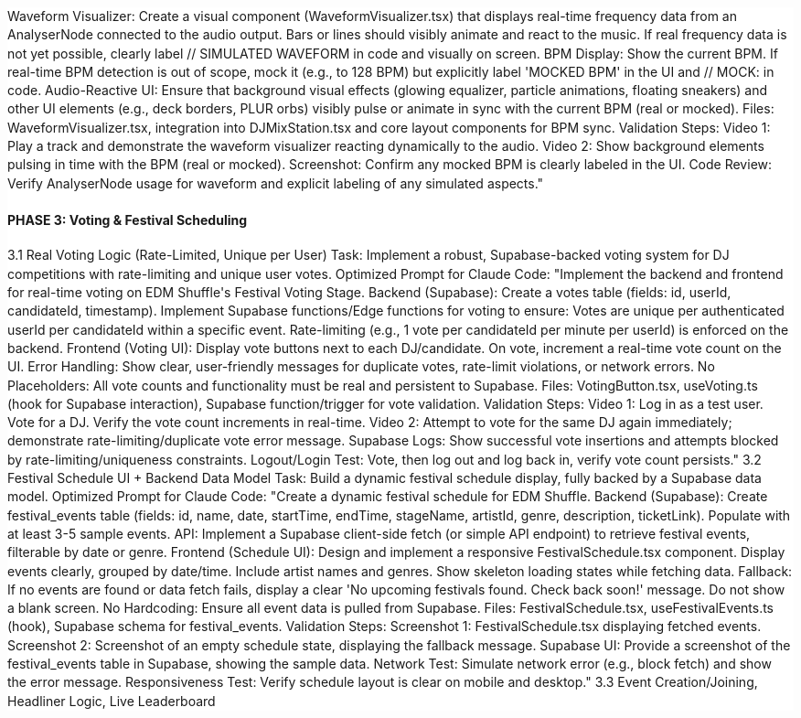 Waveform Visualizer: Create a visual component (WaveformVisualizer.tsx) that displays real-time frequency data from an AnalyserNode connected to the audio output. Bars or lines should visibly animate and react to the music. If real frequency data is not yet possible, clearly label // SIMULATED WAVEFORM in code and visually on screen.
BPM Display: Show the current BPM. If real-time BPM detection is out of scope, mock it (e.g., to 128 BPM) but explicitly label 'MOCKED BPM' in the UI and // MOCK: in code.
Audio-Reactive UI: Ensure that background visual effects (glowing equalizer, particle animations, floating sneakers) and other UI elements (e.g., deck borders, PLUR orbs) visibly pulse or animate in sync with the current BPM (real or mocked).
Files: WaveformVisualizer.tsx, integration into DJMixStation.tsx and core layout components for BPM sync.
Validation Steps:
Video 1: Play a track and demonstrate the waveform visualizer reacting dynamically to the audio.
Video 2: Show background elements pulsing in time with the BPM (real or mocked).
Screenshot: Confirm any mocked BPM is clearly labeled in the UI.
Code Review: Verify AnalyserNode usage for waveform and explicit labeling of any simulated aspects."

#### PHASE 3: Voting & Festival Scheduling
3.1 Real Voting Logic (Rate-Limited, Unique per User)
Task: Implement a robust, Supabase-backed voting system for DJ competitions with rate-limiting and unique user votes.
Optimized Prompt for Claude Code: "Implement the backend and frontend for real-time voting on EDM Shuffle's Festival Voting Stage.
Backend (Supabase): Create a votes table (fields: id, userId, candidateId, timestamp). Implement Supabase functions/Edge functions for voting to ensure:
Votes are unique per authenticated userId per candidateId within a specific event.
Rate-limiting (e.g., 1 vote per candidateId per minute per userId) is enforced on the backend.
Frontend (Voting UI): Display vote buttons next to each DJ/candidate. On vote, increment a real-time vote count on the UI.
Error Handling: Show clear, user-friendly messages for duplicate votes, rate-limit violations, or network errors.
No Placeholders: All vote counts and functionality must be real and persistent to Supabase.
Files: VotingButton.tsx, useVoting.ts (hook for Supabase interaction), Supabase function/trigger for vote validation.
Validation Steps:
Video 1: Log in as a test user. Vote for a DJ. Verify the vote count increments in real-time.
Video 2: Attempt to vote for the same DJ again immediately; demonstrate rate-limiting/duplicate vote error message.
Supabase Logs: Show successful vote insertions and attempts blocked by rate-limiting/uniqueness constraints.
Logout/Login Test: Vote, then log out and log back in, verify vote count persists."
3.2 Festival Schedule UI + Backend Data Model
Task: Build a dynamic festival schedule display, fully backed by a Supabase data model.
Optimized Prompt for Claude Code: "Create a dynamic festival schedule for EDM Shuffle.
Backend (Supabase): Create festival_events table (fields: id, name, date, startTime, endTime, stageName, artistId, genre, description, ticketLink). Populate with at least 3-5 sample events.
API: Implement a Supabase client-side fetch (or simple API endpoint) to retrieve festival events, filterable by date or genre.
Frontend (Schedule UI): Design and implement a responsive FestivalSchedule.tsx component. Display events clearly, grouped by date/time. Include artist names and genres. Show skeleton loading states while fetching data.
Fallback: If no events are found or data fetch fails, display a clear 'No upcoming festivals found. Check back soon!' message. Do not show a blank screen.
No Hardcoding: Ensure all event data is pulled from Supabase.
Files: FestivalSchedule.tsx, useFestivalEvents.ts (hook), Supabase schema for festival_events.
Validation Steps:
Screenshot 1: FestivalSchedule.tsx displaying fetched events.
Screenshot 2: Screenshot of an empty schedule state, displaying the fallback message.
Supabase UI: Provide a screenshot of the festival_events table in Supabase, showing the sample data.
Network Test: Simulate network error (e.g., block fetch) and show the error message.
Responsiveness Test: Verify schedule layout is clear on mobile and desktop."
3.3 Event Creation/Joining, Headliner Logic, Live Leaderboard